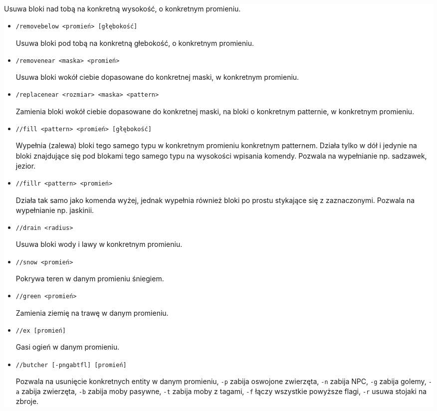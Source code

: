   Usuwa bloki nad tobą na konkretną wysokość, o konkretnym promieniu.

* `/removebelow <promień> [głębokość]`

  Usuwa bloki pod tobą na konkretną głebokość, o konkretnym promieniu.

* `/removenear <maska> <promień>`

  Usuwa bloki wokół ciebie dopasowane do konkretnej maski, w konkretnym promieniu.

* `/replacenear <rozmiar> <maska> <pattern>`

  Zamienia bloki wokół ciebie dopasowane do konkretnej maski, na bloki o konkretnym patternie, w konkretnym promieniu.

* `//fill <pattern> <promień> [głębokość]`

  Wypełnia \(zalewa\) bloki tego samego typu w konkretnym promieniu konkretnym patternem. Działa tylko w dół i jedynie na bloki znajdujące się pod blokami tego samego typu na wysokości wpisania komendy. Pozwala na wypełnianie np. sadzawek, jezior.

* `//fillr <pattern> <promień>`

  Działa tak samo jako komenda wyżej, jednak wypełnia również bloki po prostu stykające się z zaznaczonymi. Pozwala na wypełnianie np. jaskinii.

* `//drain <radius>`

  Usuwa bloki wody i lawy w konkretnym promieniu.

* `//snow <promień>`

  Pokrywa teren w danym promieniu śniegiem.

* `//green <promień>`

  Zamienia ziemię na trawę w danym promieniu.

* `//ex [promień]`

  Gasi ogień w danym promieniu.

* `//butcher [-pngabtfl] [promień]`

  Pozwala na usunięcie konkretnych entity w danym promieniu, `-p`    zabija oswojone zwierzęta, `-n`    zabija NPC, `-g`    zabija golemy, `-a`    zabija zwierzęta, `-b`    zabija moby pasywne, `-t`    zabija moby z tagami, `-f`    łączy wszystkie powyższe flagi, `-r`    usuwa stojaki na zbroje.

